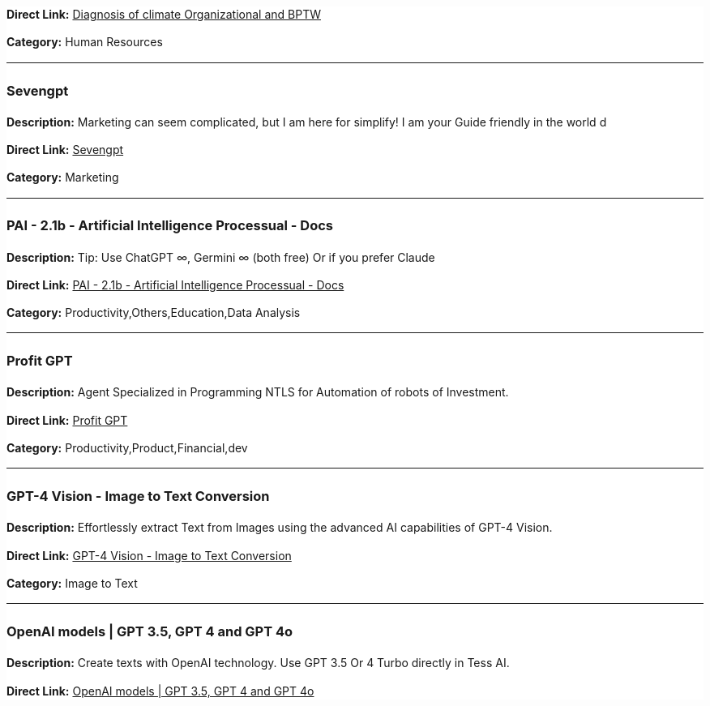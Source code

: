 **Direct Link:** [Diagnosis of climate Organizational and BPTW](https://tess.pareto.io/dashboard/user/ai/generator/diagnostico-de-clima-organizacional-e-bptw-ZMn2F3)

**Category:** Human Resources

---

### Sevengpt

**Description:** Marketing can seem complicated, but I am here for simplify! I am your Guide friendly in the world d

**Direct Link:** [Sevengpt](https://tess.pareto.io/dashboard/user/ai/generator/sevengpt-86u6MV)

**Category:** Marketing

---

### PAI - 2.1b - Artificial Intelligence Processual - Docs

**Description:** Tip: Use ChatGPT ∞, Germini ∞ (both free) Or if you prefer Claude

**Direct Link:** [PAI - 2.1b - Artificial Intelligence Processual - Docs](https://tess.pareto.io/dashboard/user/ai/generator/pai-21c-FvESm3)

**Category:** Productivity,Others,Education,Data Analysis

---

### Profit GPT

**Description:** Agent Specialized in Programming NTLS for Automation of robots of Investment.

**Direct Link:** [Profit GPT](https://tess.pareto.io/dashboard/user/ai/generator/profit-gpt-RvqtUq)

**Category:** Productivity,Product,Financial,dev

---

### GPT-4 Vision - Image to Text Conversion

**Description:** Effortlessly extract Text from Images using the advanced AI capabilities of GPT-4 Vision.

**Direct Link:** [GPT-4 Vision - Image to Text Conversion](https://tess.pareto.io/dashboard/user/ai/generator/gpt-4-vision-image-to-text-conversion-XwPZhF)

**Category:** Image to Text

---

### OpenAI models | GPT 3.5, GPT 4 and GPT 4o

**Description:** Create texts with OpenAI technology. Use GPT 3.5 Or 4 Turbo directly in Tess AI.

**Direct Link:** [OpenAI models | GPT 3.5, GPT 4 and GPT 4o](https://tess.pareto.io/dashboard/user/ai/generator/openai-models-gpt-35-e-gpt-4-fRKjEU)
